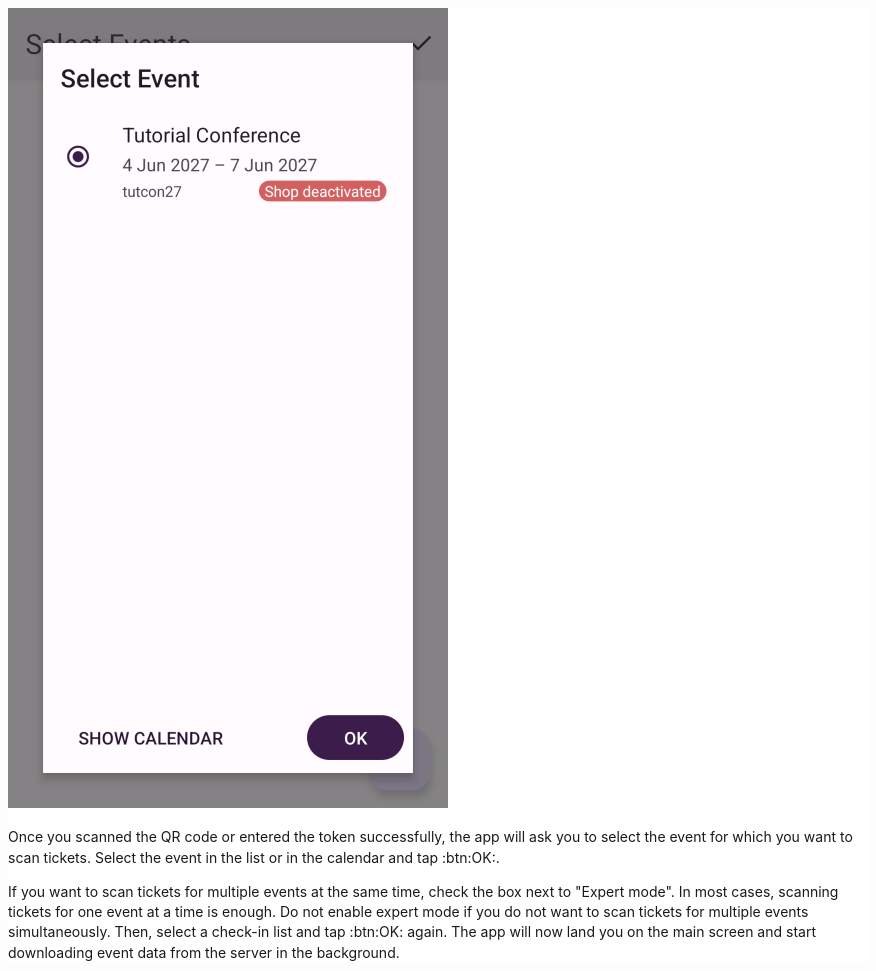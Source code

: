 ![Screen in pretixSCAN, asking you to choose the event for which you want to scan tickets.](../assets/screens/scan/select-event.png "Select event screenshot") 

Once you scanned the QR code or entered the token successfully, the app will ask you to select the event for which you want to scan tickets. 
Select the event in the list or in the calendar and tap :btn:OK:. 

If you want to scan tickets for multiple events at the same time, check the box next to "Expert mode". 
In most cases, scanning tickets for one event at a time is enough. 
Do not enable expert mode if you do not want to scan tickets for multiple events simultaneously. 
Then, select a check-in list and tap :btn:OK: again. 
The app will now land you on the main screen and start downloading event data from the server in the background. 
